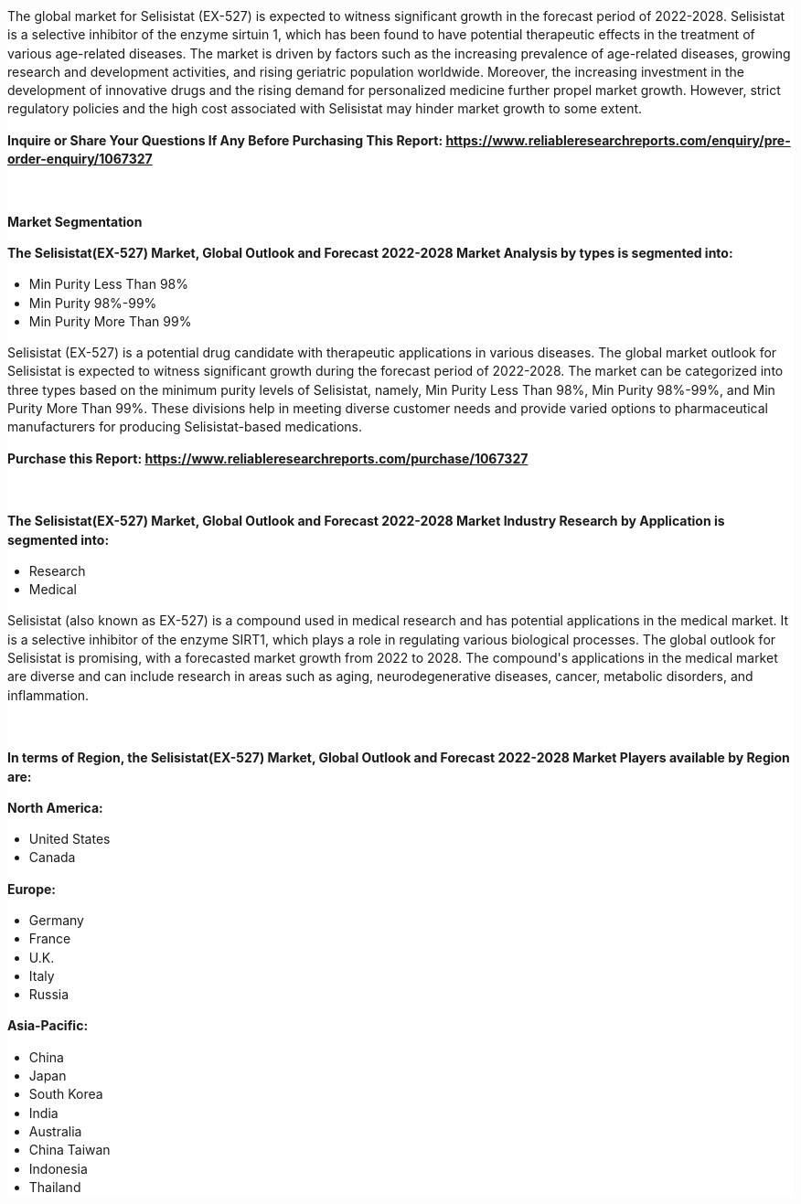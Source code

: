 <p><p>The global market for Selisistat (EX-527) is expected to witness significant growth in the forecast period of 2022-2028. Selisistat is a selective inhibitor of the enzyme sirtuin 1, which has been found to have potential therapeutic effects in the treatment of various age-related diseases. The market is driven by factors such as the increasing prevalence of age-related diseases, growing research and development activities, and rising geriatric population worldwide. Moreover, the increasing investment in the development of innovative drugs and the rising demand for personalized medicine further propel market growth. However, strict regulatory policies and the high cost associated with Selisistat may hinder market growth to some extent.</p></p>
<p><strong>Inquire or Share Your Questions If Any Before Purchasing This Report: <a href="https://www.reliableresearchreports.com/enquiry/pre-order-enquiry/1067327">https://www.reliableresearchreports.com/enquiry/pre-order-enquiry/1067327</a></strong></p>
<p>&nbsp;</p>
<p><strong>Market Segmentation</strong></p>
<p><strong>The Selisistat(EX-527) Market, Global Outlook and Forecast 2022-2028 Market Analysis by types is segmented into:</strong></p>
<p><ul><li>Min Purity Less Than 98%</li><li>Min Purity 98%-99%</li><li>Min Purity More Than 99%</li></ul></p>
<p><p>Selisistat (EX-527) is a potential drug candidate with therapeutic applications in various diseases. The global market outlook for Selisistat is expected to witness significant growth during the forecast period of 2022-2028. The market can be categorized into three types based on the minimum purity levels of Selisistat, namely, Min Purity Less Than 98%, Min Purity 98%-99%, and Min Purity More Than 99%. These divisions help in meeting diverse customer needs and provide varied options to pharmaceutical manufacturers for producing Selisistat-based medications.</p></p>
<p><strong>Purchase this Report:&nbsp;<a href="https://www.reliableresearchreports.com/purchase/1067327">https://www.reliableresearchreports.com/purchase/1067327</a></strong></p>
<p>&nbsp;</p>
<p><strong>The Selisistat(EX-527) Market, Global Outlook and Forecast 2022-2028 Market Industry Research by Application is segmented into:</strong></p>
<p><ul><li>Research</li><li>Medical</li></ul></p>
<p><p>Selisistat (also known as EX-527) is a compound used in medical research and has potential applications in the medical market. It is a selective inhibitor of the enzyme SIRT1, which plays a role in regulating various biological processes. The global outlook for Selisistat is promising, with a forecasted market growth from 2022 to 2028. The compound's applications in the medical market are diverse and can include research in areas such as aging, neurodegenerative diseases, cancer, metabolic disorders, and inflammation.</p></p>
<p>&nbsp;</p>
<p><strong>In terms of Region, the Selisistat(EX-527) Market, Global Outlook and Forecast 2022-2028 Market Players available by Region are:</strong></p>
<p>
    <p> <strong> North America: </strong>
        <ul>
            <li>United States</li>
            <li>Canada</li>
        </ul>
        </p> 
    <p> <strong> Europe: </strong>
        <ul>
            <li>Germany</li>
            <li>France</li>
            <li>U.K.</li>
            <li>Italy</li>
            <li>Russia</li>
        </ul>
        </p> 
    <p> <strong> Asia-Pacific: </strong>
        <ul>
            <li>China</li>
            <li>Japan</li>
            <li>South Korea</li>
            <li>India</li>
            <li>Australia</li>
            <li>China Taiwan</li>
            <li>Indonesia</li>
            <li>Thailand</li>